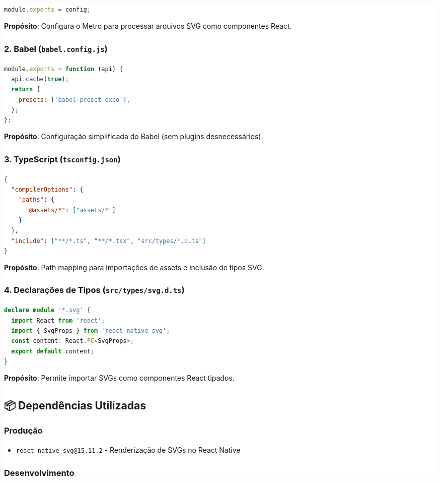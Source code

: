 ```javascript
module.exports = config;
```

**Propósito**: Configura o Metro para processar arquivos SVG como componentes React.

### **2. Babel (`babel.config.js`)**

```javascript
module.exports = function (api) {
  api.cache(true);
  return {
    presets: ['babel-preset-expo'],
  };
};
```

**Propósito**: Configuração simplificada do Babel (sem plugins desnecessários).

### **3. TypeScript (`tsconfig.json`)**

```json
{
  "compilerOptions": {
    "paths": {
      "@assets/*": ["assets/*"]
    }
  },
  "include": ["**/*.ts", "**/*.tsx", "src/types/*.d.ts"]
}
```

**Propósito**: Path mapping para importações de assets e inclusão de tipos SVG.

### **4. Declarações de Tipos (`src/types/svg.d.ts`)**

```typescript
declare module '*.svg' {
  import React from 'react';
  import { SvgProps } from 'react-native-svg';
  const content: React.FC<SvgProps>;
  export default content;
}
```

**Propósito**: Permite importar SVGs como componentes React tipados.

## 📦 Dependências Utilizadas

### **Produção**

- `react-native-svg@15.11.2` - Renderização de SVGs no React Native

### **Desenvolvimento**
